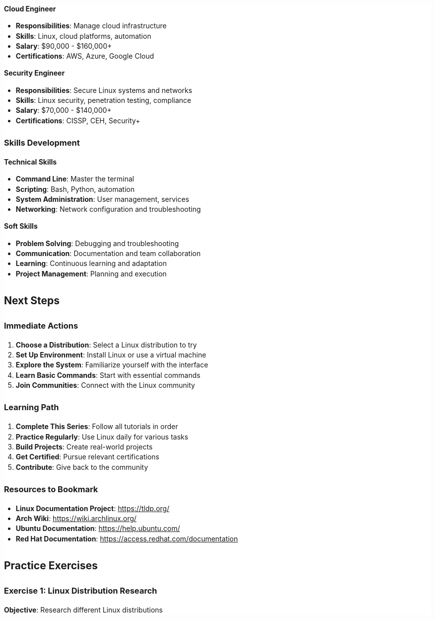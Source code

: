 **Cloud Engineer**
- **Responsibilities**: Manage cloud infrastructure
- **Skills**: Linux, cloud platforms, automation
- **Salary**: $90,000 - $160,000+
- **Certifications**: AWS, Azure, Google Cloud

**Security Engineer**
- **Responsibilities**: Secure Linux systems and networks
- **Skills**: Linux security, penetration testing, compliance
- **Salary**: $70,000 - $140,000+
- **Certifications**: CISSP, CEH, Security+

### Skills Development

**Technical Skills**
- **Command Line**: Master the terminal
- **Scripting**: Bash, Python, automation
- **System Administration**: User management, services
- **Networking**: Network configuration and troubleshooting

**Soft Skills**
- **Problem Solving**: Debugging and troubleshooting
- **Communication**: Documentation and team collaboration
- **Learning**: Continuous learning and adaptation
- **Project Management**: Planning and execution

## Next Steps

### Immediate Actions
1. **Choose a Distribution**: Select a Linux distribution to try
2. **Set Up Environment**: Install Linux or use a virtual machine
3. **Explore the System**: Familiarize yourself with the interface
4. **Learn Basic Commands**: Start with essential commands
5. **Join Communities**: Connect with the Linux community

### Learning Path
1. **Complete This Series**: Follow all tutorials in order
2. **Practice Regularly**: Use Linux daily for various tasks
3. **Build Projects**: Create real-world projects
4. **Get Certified**: Pursue relevant certifications
5. **Contribute**: Give back to the community

### Resources to Bookmark
- **Linux Documentation Project**: https://tldp.org/
- **Arch Wiki**: https://wiki.archlinux.org/
- **Ubuntu Documentation**: https://help.ubuntu.com/
- **Red Hat Documentation**: https://access.redhat.com/documentation

## Practice Exercises

### Exercise 1: Linux Distribution Research
**Objective**: Research different Linux distributions
